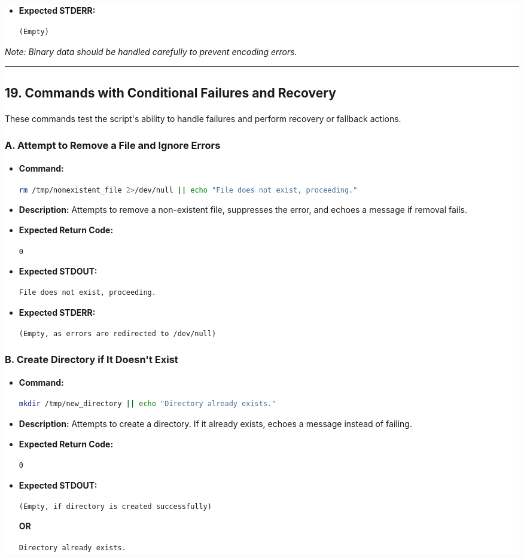- **Expected STDERR:**
  ```
  (Empty)
  ```

*Note: Binary data should be handled carefully to prevent encoding errors.*

---

## **19. Commands with Conditional Failures and Recovery**

These commands test the script's ability to handle failures and perform recovery or fallback actions.

### **A. Attempt to Remove a File and Ignore Errors**

- **Command:**
  ```bash
  rm /tmp/nonexistent_file 2>/dev/null || echo "File does not exist, proceeding."
  ```
  
- **Description:**
  Attempts to remove a non-existent file, suppresses the error, and echoes a message if removal fails.

- **Expected Return Code:**
  ```
  0
  ```
  
- **Expected STDOUT:**
  ```
  File does not exist, proceeding.
  ```
  
- **Expected STDERR:**
  ```
  (Empty, as errors are redirected to /dev/null)
  ```

### **B. Create Directory if It Doesn't Exist**

- **Command:**
  ```bash
  mkdir /tmp/new_directory || echo "Directory already exists."
  ```
  
- **Description:**
  Attempts to create a directory. If it already exists, echoes a message instead of failing.

- **Expected Return Code:**
  ```
  0
  ```
  
- **Expected STDOUT:**
  ```
  (Empty, if directory is created successfully)
  ```
  **OR**
  ```
  Directory already exists.
  ```
  
